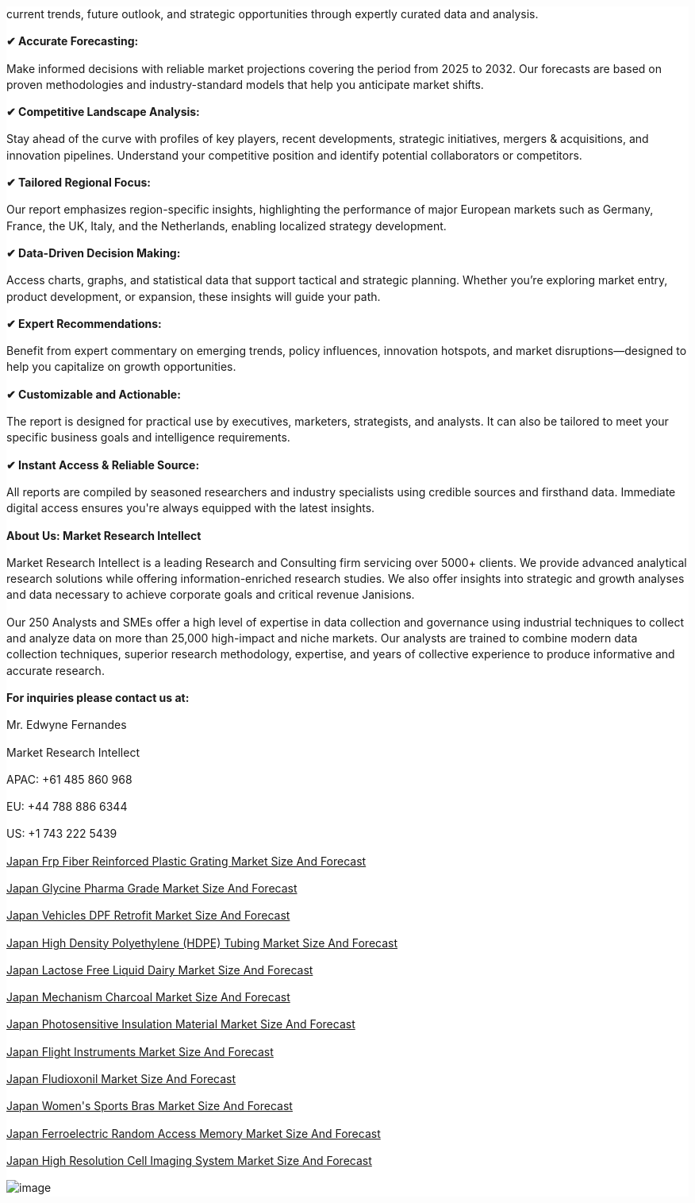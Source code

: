 current trends, future outlook, and strategic opportunities through expertly curated data and analysis.</p><p><strong>✔ Accurate Forecasting:</strong></p><p>Make informed decisions with reliable market projections covering the period from 2025 to 2032. Our forecasts are based on proven methodologies and industry-standard models that help you anticipate market shifts.</p><p><strong>✔ Competitive Landscape Analysis:</strong></p><p>Stay ahead of the curve with profiles of key players, recent developments, strategic initiatives, mergers &amp; acquisitions, and innovation pipelines. Understand your competitive position and identify potential collaborators or competitors.</p><p><strong>✔ Tailored Regional Focus:</strong></p><p>Our report emphasizes region-specific insights, highlighting the performance of major European markets such as Germany, France, the UK, Italy, and the Netherlands, enabling localized strategy development.</p><p><strong>✔ Data-Driven Decision Making:</strong></p><p>Access charts, graphs, and statistical data that support tactical and strategic planning. Whether you&rsquo;re exploring market entry, product development, or expansion, these insights will guide your path.</p><p><strong>✔ Expert Recommendations:</strong></p><p>Benefit from expert commentary on emerging trends, policy influences, innovation hotspots, and market disruptions&mdash;designed to help you capitalize on growth opportunities.</p><p><strong>✔ Customizable and Actionable:</strong></p><p>The report is designed for practical use by executives, marketers, strategists, and analysts. It can also be tailored to meet your specific business goals and intelligence requirements.</p><p><strong>✔ Instant Access &amp; Reliable Source:</strong></p><p>All reports are compiled by seasoned researchers and industry specialists using credible sources and firsthand data. Immediate digital access ensures you're always equipped with the latest insights.</p><p><strong><span class="font-[700]">About Us: Market Research Intellect</span></strong></p><p><span class="">Market Research Intellect is a leading Research and Consulting firm servicing over 5000+ clients. We provide advanced analytical research solutions while offering information-enriched research studies.&nbsp;</span>We also offer insights into strategic and growth analyses and data necessary to achieve corporate goals and critical revenue Janisions.</p><p><span class="">Our 250 Analysts and SMEs offer a high level of expertise in data collection and governance using industrial techniques to collect and analyze data on more than 25,000 high-impact and niche markets. Our analysts are trained to combine modern data collection techniques, superior research methodology, expertise, and years of collective experience to produce informative and accurate research.</span></p><p><strong>For inquiries please contact us at:</strong></p><p>Mr. Edwyne Fernandes</p><p>Market Research Intellect</p><p>APAC: +61 485 860 968</p><p>EU: +44 788 886 6344</p><p>US: +1 743 222 5439</p><p><a href="https://github.com/ruturb23/News/blob/main/Frp-Fiber-Reinforced-Plastic-Grating-Market/Frp-Fiber-Reinforced-Plastic-Grating-Market.md">Japan Frp Fiber Reinforced Plastic Grating Market Size And Forecast</a></p><p><a href="https://github.com/ruturb23/News/blob/main/Glycine-Pharma-Grade-Market/Glycine-Pharma-Grade-Market.md">Japan Glycine Pharma Grade Market Size And Forecast</a></p><p><a href="https://github.com/ruturb23/News/blob/main/Vehicles-DPF-Retrofit-Market/Vehicles-DPF-Retrofit-Market.md">Japan Vehicles DPF Retrofit Market Size And Forecast</a></p><p><a href="https://github.com/ruturb23/News/blob/main/High-Density-Polyethylene-(HDPE)-Tubing-Market/High-Density-Polyethylene-(HDPE)-Tubing-Market.md">Japan High Density Polyethylene (HDPE) Tubing Market Size And Forecast</a></p><p><a href="https://github.com/ruturb23/News/blob/main/Lactose-Free-Liquid-Dairy-Market/Lactose-Free-Liquid-Dairy-Market.md">Japan Lactose Free Liquid Dairy Market Size And Forecast</a></p><p><a href="https://github.com/ruturb23/News/blob/main/Mechanism-Charcoal-Market/Mechanism-Charcoal-Market.md">Japan Mechanism Charcoal Market Size And Forecast</a></p><p><a href="https://github.com/ruturb23/News/blob/main/Photosensitive-Insulation-Material-Market/Photosensitive-Insulation-Material-Market.md">Japan Photosensitive Insulation Material Market Size And Forecast</a></p><p><a href="https://github.com/ruturb23/News/blob/main/Flight-Instruments-Market/Flight-Instruments-Market.md">Japan Flight Instruments Market Size And Forecast</a></p><p><a href="https://github.com/ruturb23/News/blob/main/Fludioxonil-Market/Fludioxonil-Market.md">Japan Fludioxonil Market Size And Forecast</a></p><p><a href="https://github.com/ruturb23/News/blob/main/Women's-Sports-Bras-Market/Women's-Sports-Bras-Market.md">Japan Women's Sports Bras Market Size And Forecast</a></p><p><a href="https://github.com/ruturb23/News/blob/main/Ferroelectric-Random-Access-Memory-Market/Ferroelectric-Random-Access-Memory-Market.md">Japan Ferroelectric Random Access Memory Market Size And Forecast</a></p><p><a href="https://github.com/ruturb23/News/blob/main/High-Resolution-Cell-Imaging-System-Market/High-Resolution-Cell-Imaging-System-Market.md">Japan High Resolution Cell Imaging System Market Size And Forecast</a></p>
![image](https://github.com/user-attachments/assets/986ad98a-7261-4c85-88ce-8aa03416e56e)
